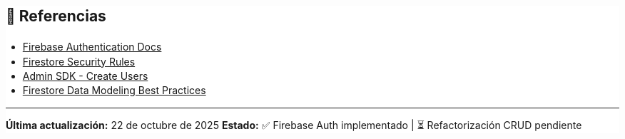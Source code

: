 
## 🔗 Referencias

- [Firebase Authentication Docs](https://firebase.google.com/docs/auth)
- [Firestore Security Rules](https://firebase.google.com/docs/firestore/security/get-started)
- [Admin SDK - Create Users](https://firebase.google.com/docs/auth/admin/manage-users#create_a_user)
- [Firestore Data Modeling Best Practices](https://firebase.google.com/docs/firestore/manage-data/structure-data)

---

**Última actualización:** 22 de octubre de 2025
**Estado:** ✅ Firebase Auth implementado | ⏳ Refactorización CRUD pendiente
